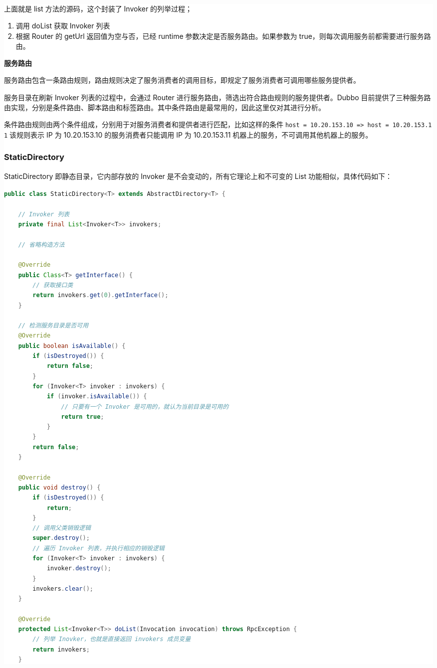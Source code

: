 上面就是 list 方法的源码，这个封装了 Invoker 的列举过程；

1. 调用 doList 获取 Invoker 列表
2. 根据 Router 的 getUrl 返回值为空与否，已经 runtime 参数决定是否服务路由。如果参数为 true，则每次调用服务前都需要进行服务路由。

**服务路由**

服务路由包含一条路由规则，路由规则决定了服务消费者的调用目标，即规定了服务消费者可调用哪些服务提供者。

服务目录在刷新 Invoker 列表的过程中，会通过 Router 进行服务路由，筛选出符合路由规则的服务提供者。Dubbo 目前提供了三种服务路由实现，分别是条件路由、脚本路由和标签路由。其中条件路由是最常用的，因此这里仅对其进行分析。

条件路由规则由两个条件组成，分别用于对服务消费者和提供者进行匹配，比如这样的条件 `host = 10.20.153.10 => host = 10.20.153.11` 该规则表示 IP 为 10.20.153.10 的服务消费者只能调用 IP 为 10.20.153.11 机器上的服务，不可调用其他机器上的服务。

### StaticDirectory

StaticDirectory 即静态目录，它内部存放的 Invoker 是不会变动的，所有它理论上和不可变的 List 功能相似，具体代码如下：

```java
public class StaticDirectory<T> extends AbstractDirectory<T> {

    // Invoker 列表
    private final List<Invoker<T>> invokers;
    
    // 省略构造方法

    @Override
    public Class<T> getInterface() {
        // 获取接口类
        return invokers.get(0).getInterface();
    }
    
    // 检测服务目录是否可用
    @Override
    public boolean isAvailable() {
        if (isDestroyed()) {
            return false;
        }
        for (Invoker<T> invoker : invokers) {
            if (invoker.isAvailable()) {
                // 只要有一个 Invoker 是可用的，就认为当前目录是可用的
                return true;
            }
        }
        return false;
    }

    @Override
    public void destroy() {
        if (isDestroyed()) {
            return;
        }
        // 调用父类销毁逻辑
        super.destroy();
        // 遍历 Invoker 列表，并执行相应的销毁逻辑
        for (Invoker<T> invoker : invokers) {
            invoker.destroy();
        }
        invokers.clear();
    }

    @Override
    protected List<Invoker<T>> doList(Invocation invocation) throws RpcException {
        // 列举 Inovker，也就是直接返回 invokers 成员变量
        return invokers;
    }
```